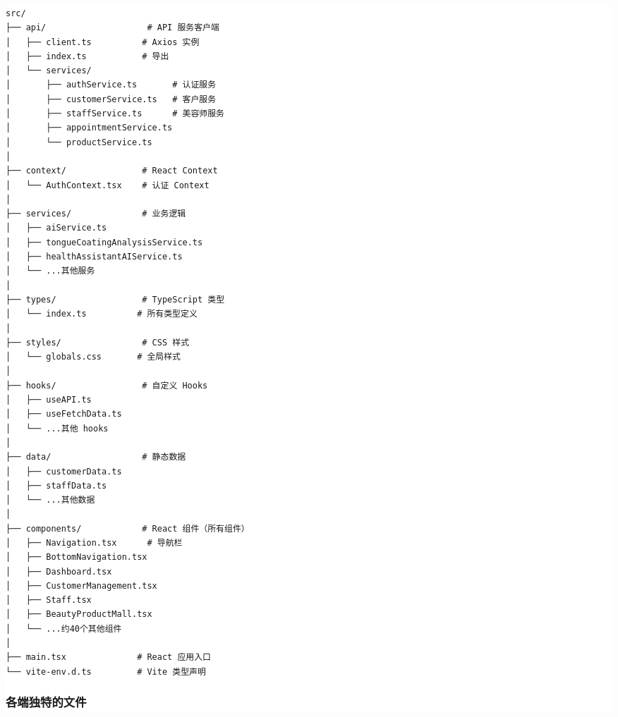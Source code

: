 ```
src/
├── api/                    # API 服务客户端
│   ├── client.ts          # Axios 实例
│   ├── index.ts           # 导出
│   └── services/
│       ├── authService.ts       # 认证服务
│       ├── customerService.ts   # 客户服务
│       ├── staffService.ts      # 美容师服务
│       ├── appointmentService.ts
│       └── productService.ts
│
├── context/               # React Context
│   └── AuthContext.tsx    # 认证 Context
│
├── services/              # 业务逻辑
│   ├── aiService.ts
│   ├── tongueCoatingAnalysisService.ts
│   ├── healthAssistantAIService.ts
│   └── ...其他服务
│
├── types/                 # TypeScript 类型
│   └── index.ts          # 所有类型定义
│
├── styles/                # CSS 样式
│   └── globals.css       # 全局样式
│
├── hooks/                 # 自定义 Hooks
│   ├── useAPI.ts
│   ├── useFetchData.ts
│   └── ...其他 hooks
│
├── data/                  # 静态数据
│   ├── customerData.ts
│   ├── staffData.ts
│   └── ...其他数据
│
├── components/            # React 组件（所有组件）
│   ├── Navigation.tsx      # 导航栏
│   ├── BottomNavigation.tsx
│   ├── Dashboard.tsx
│   ├── CustomerManagement.tsx
│   ├── Staff.tsx
│   ├── BeautyProductMall.tsx
│   └── ...约40个其他组件
│
├── main.tsx              # React 应用入口
└── vite-env.d.ts         # Vite 类型声明
```

### 各端独特的文件
